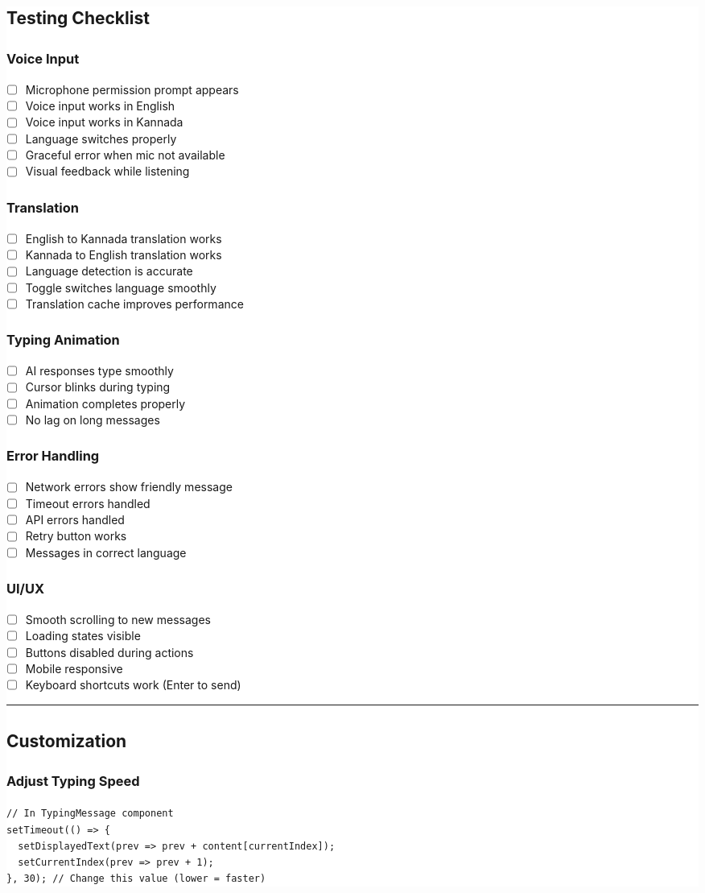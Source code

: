 ## Testing Checklist

### Voice Input
- [ ] Microphone permission prompt appears
- [ ] Voice input works in English
- [ ] Voice input works in Kannada
- [ ] Language switches properly
- [ ] Graceful error when mic not available
- [ ] Visual feedback while listening

### Translation
- [ ] English to Kannada translation works
- [ ] Kannada to English translation works
- [ ] Language detection is accurate
- [ ] Toggle switches language smoothly
- [ ] Translation cache improves performance

### Typing Animation
- [ ] AI responses type smoothly
- [ ] Cursor blinks during typing
- [ ] Animation completes properly
- [ ] No lag on long messages

### Error Handling
- [ ] Network errors show friendly message
- [ ] Timeout errors handled
- [ ] API errors handled
- [ ] Retry button works
- [ ] Messages in correct language

### UI/UX
- [ ] Smooth scrolling to new messages
- [ ] Loading states visible
- [ ] Buttons disabled during actions
- [ ] Mobile responsive
- [ ] Keyboard shortcuts work (Enter to send)

---

## Customization

### Adjust Typing Speed
```tsx
// In TypingMessage component
setTimeout(() => {
  setDisplayedText(prev => prev + content[currentIndex]);
  setCurrentIndex(prev => prev + 1);
}, 30); // Change this value (lower = faster)
```

